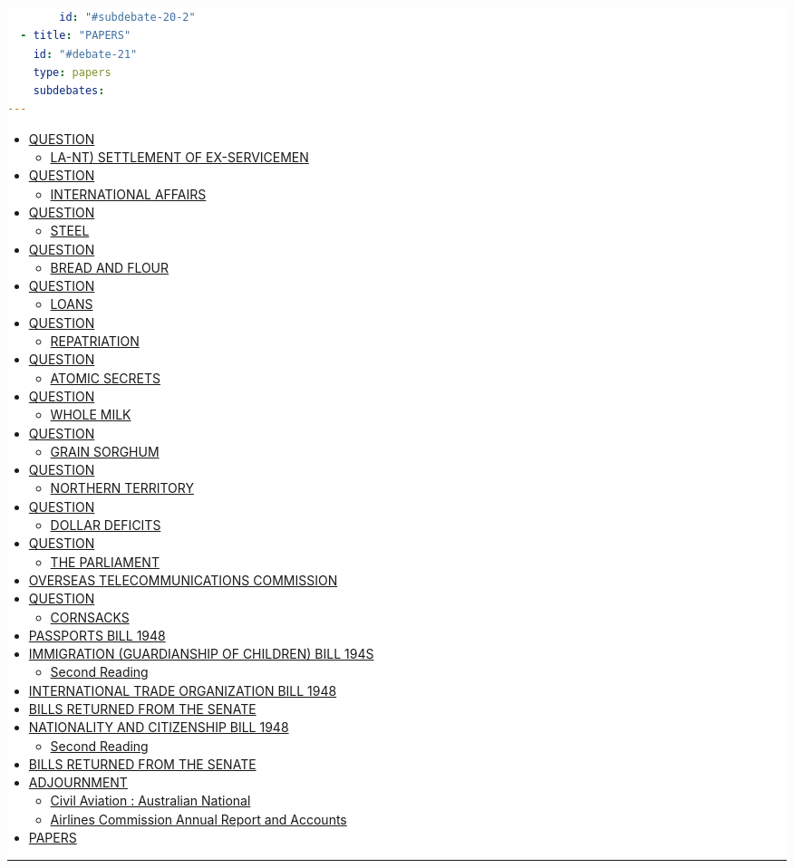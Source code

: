 ```yaml
        id: "#subdebate-20-2"
  - title: "PAPERS"
    id: "#debate-21"
    type: papers
    subdebates:
---
```


* [QUESTION](#debate-0)
    * [LA-NT) SETTLEMENT OF EX-SERVICEMEN](#subdebate-0-0)
* [QUESTION](#debate-1)
    * [INTERNATIONAL AFFAIRS](#subdebate-1-0)
* [QUESTION](#debate-2)
    * [STEEL](#subdebate-2-0)
* [QUESTION](#debate-3)
    * [BREAD AND FLOUR](#subdebate-3-0)
* [QUESTION](#debate-4)
    * [LOANS](#subdebate-4-0)
* [QUESTION](#debate-5)
    * [REPATRIATION](#subdebate-5-0)
* [QUESTION](#debate-6)
    * [ATOMIC SECRETS](#subdebate-6-0)
* [QUESTION](#debate-7)
    * [WHOLE MILK](#subdebate-7-0)
* [QUESTION](#debate-8)
    * [GRAIN SORGHUM](#subdebate-8-0)
* [QUESTION](#debate-9)
    * [NORTHERN TERRITORY](#subdebate-9-0)
* [QUESTION](#debate-10)
    * [DOLLAR DEFICITS](#subdebate-10-0)
* [QUESTION](#debate-11)
    * [THE PARLIAMENT](#subdebate-11-0)
* [OVERSEAS TELECOMMUNICATIONS COMMISSION](#debate-12)
* [QUESTION](#debate-13)
    * [CORNSACKS](#subdebate-13-0)
* [PASSPORTS BILL 1948](#debate-14)
* [IMMIGRATION (GUARDIANSHIP OF CHILDREN) BILL 194S](#debate-15)
    * [Second Reading](#subdebate-15-0)
* [INTERNATIONAL TRADE ORGANIZATION BILL 1948](#debate-16)
* [BILLS RETURNED FROM THE SENATE](#debate-17)
* [NATIONALITY AND CITIZENSHIP BILL 1948](#debate-18)
    * [Second Reading](#subdebate-18-0)
* [BILLS RETURNED FROM THE SENATE](#debate-19)
* [ADJOURNMENT](#debate-20)
    * [Civil Aviation : Australian National](#subdebate-20-0)
    * [Airlines Commission Annual Report and Accounts](#subdebate-20-2)
* [PAPERS](#debate-21)


----
